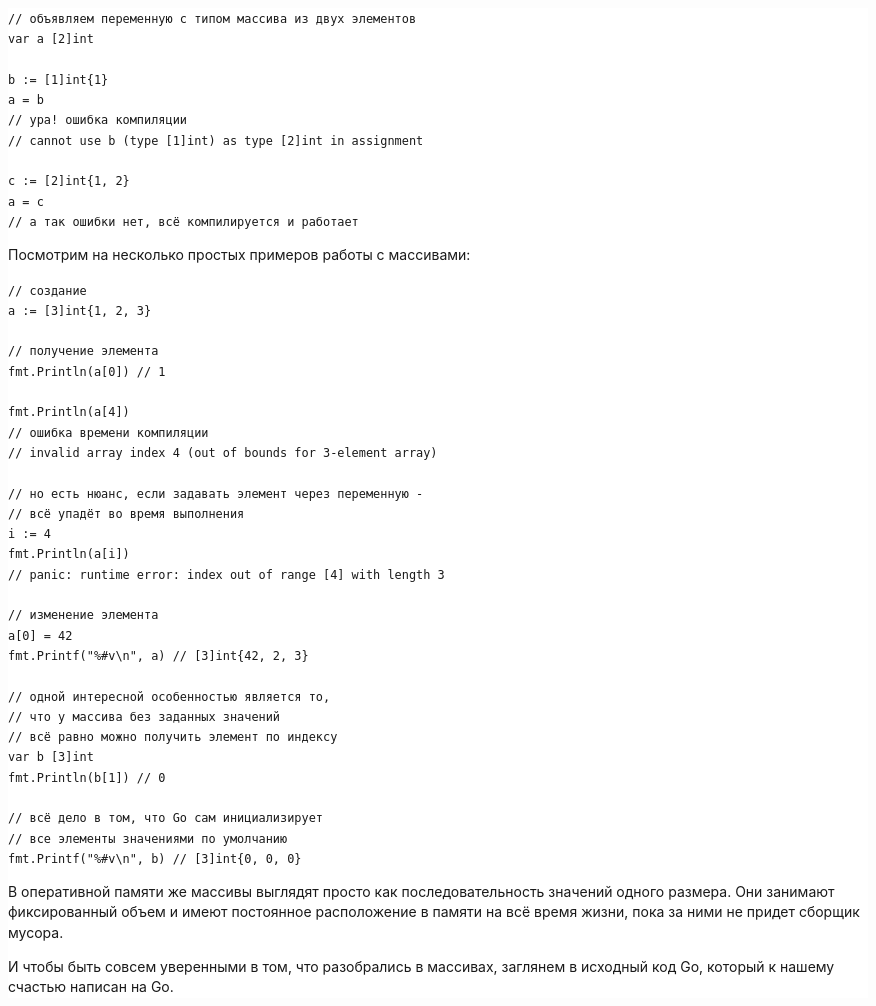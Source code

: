 ```
// объявляем переменную с типом массива из двух элементов
var a [2]int

b := [1]int{1}
a = b
// ура! ошибка компиляции
// cannot use b (type [1]int) as type [2]int in assignment

c := [2]int{1, 2}
a = c
// а так ошибки нет, всё компилируется и работает
```

Посмотрим на несколько простых примеров работы с массивами:

```
// создание
a := [3]int{1, 2, 3}

// получение элемента
fmt.Println(a[0]) // 1  
 
fmt.Println(a[4])  
// ошибка времени компиляции  
// invalid array index 4 (out of bounds for 3-element array)  

// но есть нюанс, если задавать элемент через переменную -
// всё упадёт во время выполнения
i := 4
fmt.Println(a[i])
// panic: runtime error: index out of range [4] with length 3

// изменение элемента
a[0] = 42
fmt.Printf("%#v\n", a) // [3]int{42, 2, 3}

// одной интересной особенностью является то,
// что у массива без заданных значений
// всё равно можно получить элемент по индексу
var b [3]int  
fmt.Println(b[1]) // 0  
 
// всё дело в том, что Go сам инициализирует
// все элементы значениями по умолчанию  
fmt.Printf("%#v\n", b) // [3]int{0, 0, 0}
```

В оперативной памяти же массивы выглядят просто как последовательность значений одного размера. Они занимают фиксированный объем и имеют постоянное расположение в памяти на всё время жизни, пока за ними не придет сборщик мусора.

И чтобы быть совсем уверенными в том, что разобрались в массивах, заглянем в исходный код Go, который к нашему счастью написан на Go.
